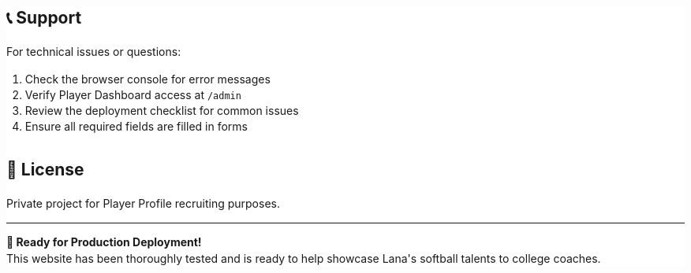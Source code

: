 ## 📞 Support

For technical issues or questions:
1. Check the browser console for error messages
2. Verify Player Dashboard access at `/admin`
3. Review the deployment checklist for common issues
4. Ensure all required fields are filled in forms

## 📄 License

Private project for Player Profile recruiting purposes.

---

**🎉 Ready for Production Deployment!**  
This website has been thoroughly tested and is ready to help showcase Lana's softball talents to college coaches.
